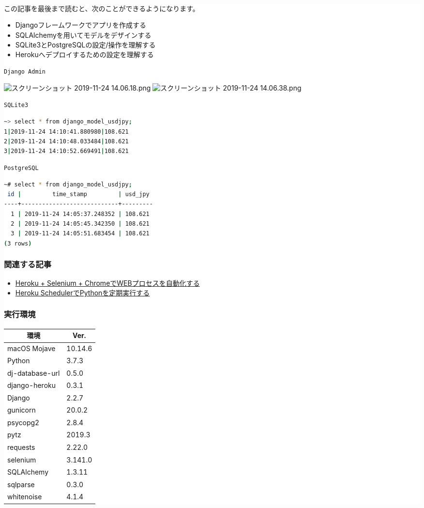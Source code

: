 この記事を最後まで読むと、次のことができるようになります。

- Djangoフレームワークでアプリを作成する
- SQLAlchemyを用いてモデルをデザインする
- SQLite3とPostgreSQLの設定/操作を理解する
- Herokuへデプロイするための設定を理解する

`Django Admin`

<img width="600" alt="スクリーンショット 2019-11-24 14.06.18.png" src="https://qiita-image-store.s3.ap-northeast-1.amazonaws.com/0/326996/8686ef7e-47fb-3938-ead9-aae5ef3bf0c1.png">

<img width="600" alt="スクリーンショット 2019-11-24 14.06.38.png" src="https://qiita-image-store.s3.ap-northeast-1.amazonaws.com/0/326996/1a7b6d69-7e64-59b3-1184-818ebba26fd6.png">

`SQLite3`

```sqlite3.sh
~> select * from django_model_usdjpy;
1|2019-11-24 14:10:41.880980|108.621
2|2019-11-24 14:10:48.033484|108.621
3|2019-11-24 14:10:52.669491|108.621
```

`PostgreSQL`

```postgresql.sh
~# select * from django_model_usdjpy;
 id |         time_stamp         | usd_jpy
----+----------------------------+---------
  1 | 2019-11-24 14:05:37.248352 | 108.621
  2 | 2019-11-24 14:05:45.342350 | 108.621
  3 | 2019-11-24 14:05:51.683454 | 108.621
(3 rows)
```

### 関連する記事

- [Heroku + Selenium + ChromeでWEBプロセスを自動化する](https://qiita.com/nsuhara/items/76ae132734b7e2b352dd)
- [Heroku SchedulerでPythonを定期実行する](https://qiita.com/nsuhara/items/fac20adb6b0a122a3709)

### 実行環境

| 環境            | Ver.    |
| --------------- | ------- |
| macOS Mojave    | 10.14.6 |
| Python          | 3.7.3   |
| dj-database-url | 0.5.0   |
| django-heroku   | 0.3.1   |
| Django          | 2.2.7   |
| gunicorn        | 20.0.2  |
| psycopg2        | 2.8.4   |
| pytz            | 2019.3  |
| requests        | 2.22.0  |
| selenium        | 3.141.0 |
| SQLAlchemy      | 1.3.11  |
| sqlparse        | 0.3.0   |
| whitenoise      | 4.1.4   |
